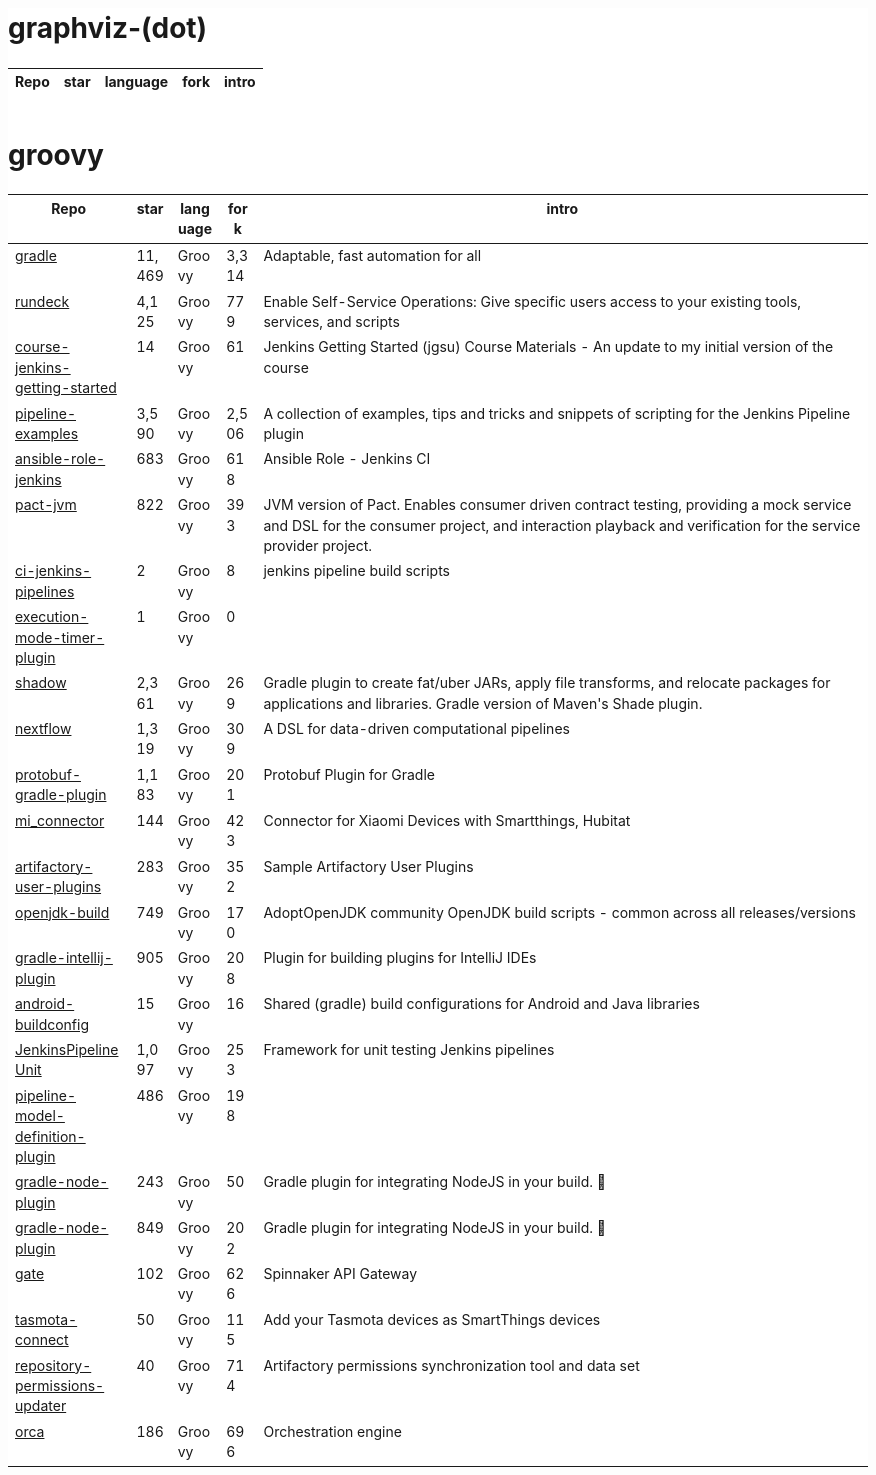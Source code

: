

# graphviz-(dot)

Repo|star|language|fork|intro
-|-|-|-|-



# groovy

Repo|star|language|fork|intro
-|-|-|-|-
[gradle](https://hub.fastgit.org//gradle/gradle)|11,469|Groovy|3,314|Adaptable, fast automation for all
[rundeck](https://hub.fastgit.org//rundeck/rundeck)|4,125|Groovy|779|Enable Self-Service Operations: Give specific users access to your existing tools, services, and scripts
[course-jenkins-getting-started](https://hub.fastgit.org//g0t4/course-jenkins-getting-started)|14|Groovy|61|Jenkins Getting Started (jgsu) Course Materials - An update to my initial version of the course
[pipeline-examples](https://hub.fastgit.org//jenkinsci/pipeline-examples)|3,590|Groovy|2,506|A collection of examples, tips and tricks and snippets of scripting for the Jenkins Pipeline plugin
[ansible-role-jenkins](https://hub.fastgit.org//geerlingguy/ansible-role-jenkins)|683|Groovy|618|Ansible Role - Jenkins CI
[pact-jvm](https://hub.fastgit.org//pact-foundation/pact-jvm)|822|Groovy|393|JVM version of Pact. Enables consumer driven contract testing, providing a mock service and DSL for the consumer project, and interaction playback and verification for the service provider project.
[ci-jenkins-pipelines](https://hub.fastgit.org//AdoptOpenJDK/ci-jenkins-pipelines)|2|Groovy|8|jenkins pipeline build scripts
[execution-mode-timer-plugin](https://hub.fastgit.org//rundeck-plugins/execution-mode-timer-plugin)|1|Groovy|0|
[shadow](https://hub.fastgit.org//johnrengelman/shadow)|2,361|Groovy|269|Gradle plugin to create fat/uber JARs, apply file transforms, and relocate packages for applications and libraries. Gradle version of Maven's Shade plugin.
[nextflow](https://hub.fastgit.org//nextflow-io/nextflow)|1,319|Groovy|309|A DSL for data-driven computational pipelines
[protobuf-gradle-plugin](https://hub.fastgit.org//google/protobuf-gradle-plugin)|1,183|Groovy|201|Protobuf Plugin for Gradle
[mi_connector](https://hub.fastgit.org//fison67/mi_connector)|144|Groovy|423|Connector for Xiaomi Devices with Smartthings, Hubitat
[artifactory-user-plugins](https://hub.fastgit.org//jfrog/artifactory-user-plugins)|283|Groovy|352|Sample Artifactory User Plugins
[openjdk-build](https://hub.fastgit.org//AdoptOpenJDK/openjdk-build)|749|Groovy|170|AdoptOpenJDK community OpenJDK build scripts - common across all releases/versions
[gradle-intellij-plugin](https://hub.fastgit.org//JetBrains/gradle-intellij-plugin)|905|Groovy|208|Plugin for building plugins for IntelliJ IDEs
[android-buildconfig](https://hub.fastgit.org//rakutentech/android-buildconfig)|15|Groovy|16|Shared (gradle) build configurations for Android and Java libraries
[JenkinsPipelineUnit](https://hub.fastgit.org//jenkinsci/JenkinsPipelineUnit)|1,097|Groovy|253|Framework for unit testing Jenkins pipelines
[pipeline-model-definition-plugin](https://hub.fastgit.org//jenkinsci/pipeline-model-definition-plugin)|486|Groovy|198|
[gradle-node-plugin](https://hub.fastgit.org//node-gradle/gradle-node-plugin)|243|Groovy|50|Gradle plugin for integrating NodeJS in your build. 🚀
[gradle-node-plugin](https://hub.fastgit.org//srs/gradle-node-plugin)|849|Groovy|202|Gradle plugin for integrating NodeJS in your build. 🚀
[gate](https://hub.fastgit.org//spinnaker/gate)|102|Groovy|626|Spinnaker API Gateway
[tasmota-connect](https://hub.fastgit.org//hongtat/tasmota-connect)|50|Groovy|115|Add your Tasmota devices as SmartThings devices
[repository-permissions-updater](https://hub.fastgit.org//jenkins-infra/repository-permissions-updater)|40|Groovy|714|Artifactory permissions synchronization tool and data set
[orca](https://hub.fastgit.org//spinnaker/orca)|186|Groovy|696|Orchestration engine
